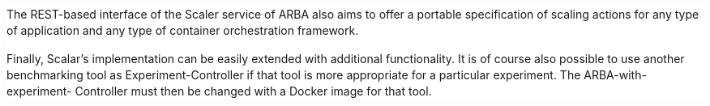 The REST-based interface of the Scaler service of ARBA also
aims to offer a portable specification of scaling actions for any type
of application and any type of container orchestration framework.

Finally, Scalar’s implementation can be easily extended with
additional functionality.  It is of course also possible to use another
benchmarking tool as Experiment-Controller if that tool is more appropriate
for a particular experiment. The ARBA-with-experiment-
Controller must then be changed with a Docker image for that
tool.

